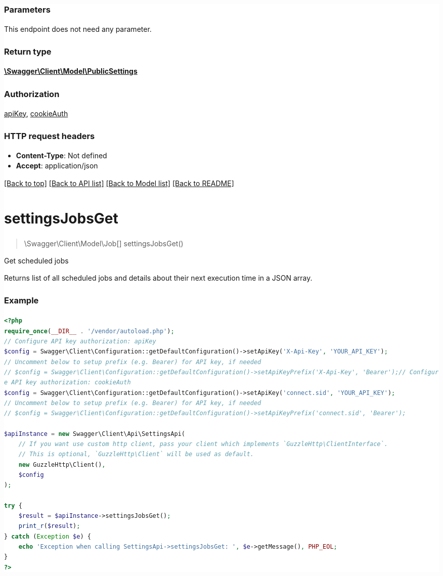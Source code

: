 ### Parameters
This endpoint does not need any parameter.

### Return type

[**\Swagger\Client\Model\PublicSettings**](../Model/PublicSettings.md)

### Authorization

[apiKey](../../README.md#apiKey), [cookieAuth](../../README.md#cookieAuth)

### HTTP request headers

 - **Content-Type**: Not defined
 - **Accept**: application/json

[[Back to top]](#) [[Back to API list]](../../README.md#documentation-for-api-endpoints) [[Back to Model list]](../../README.md#documentation-for-models) [[Back to README]](../../README.md)

# **settingsJobsGet**
> \Swagger\Client\Model\Job[] settingsJobsGet()

Get scheduled jobs

Returns list of all scheduled jobs and details about their next execution time in a JSON array.

### Example
```php
<?php
require_once(__DIR__ . '/vendor/autoload.php');
// Configure API key authorization: apiKey
$config = Swagger\Client\Configuration::getDefaultConfiguration()->setApiKey('X-Api-Key', 'YOUR_API_KEY');
// Uncomment below to setup prefix (e.g. Bearer) for API key, if needed
// $config = Swagger\Client\Configuration::getDefaultConfiguration()->setApiKeyPrefix('X-Api-Key', 'Bearer');// Configure API key authorization: cookieAuth
$config = Swagger\Client\Configuration::getDefaultConfiguration()->setApiKey('connect.sid', 'YOUR_API_KEY');
// Uncomment below to setup prefix (e.g. Bearer) for API key, if needed
// $config = Swagger\Client\Configuration::getDefaultConfiguration()->setApiKeyPrefix('connect.sid', 'Bearer');

$apiInstance = new Swagger\Client\Api\SettingsApi(
    // If you want use custom http client, pass your client which implements `GuzzleHttp\ClientInterface`.
    // This is optional, `GuzzleHttp\Client` will be used as default.
    new GuzzleHttp\Client(),
    $config
);

try {
    $result = $apiInstance->settingsJobsGet();
    print_r($result);
} catch (Exception $e) {
    echo 'Exception when calling SettingsApi->settingsJobsGet: ', $e->getMessage(), PHP_EOL;
}
?>
```
